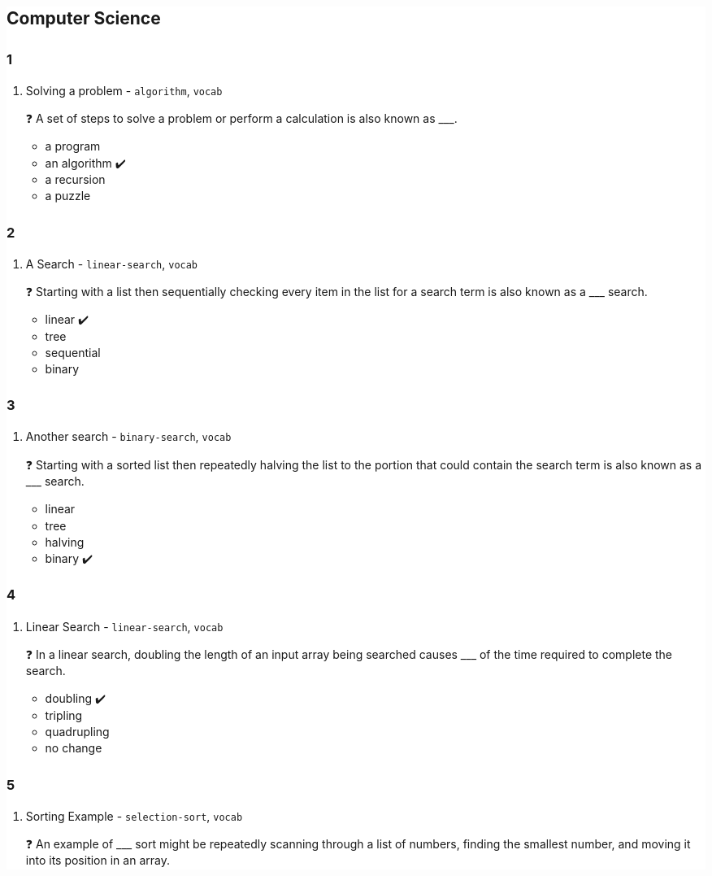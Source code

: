 ## Computer Science

### 1

1. Solving a problem - `algorithm`, `vocab`

   ❓ A set of steps to solve a problem or perform a calculation is also known as \_\_\_.

   - a program
   - an algorithm ✔️
   - a recursion
   - a puzzle

### 2

1. A Search - `linear-search`, `vocab`

   ❓ Starting with a list then sequentially checking every item in the list for a search term is also known as a \_\_\_ search.

   - linear ✔️
   - tree
   - sequential
   - binary

### 3

1. Another search - `binary-search`, `vocab`

   ❓ Starting with a sorted list then repeatedly halving the list to the portion that could contain the search term is also known as a \_\_\_ search.

   - linear
   - tree
   - halving
   - binary ✔️

### 4

1. Linear Search - `linear-search`, `vocab`

   ❓ In a linear search, doubling the length of an input array being searched causes \_\_\_ of the time required to complete the search.

   - doubling ✔️
   - tripling
   - quadrupling
   - no change

### 5

1. Sorting Example - `selection-sort`, `vocab`

   ❓ An example of \_\_\_ sort might be repeatedly scanning through a list of numbers, finding the smallest number, and moving it into its position in an array.
